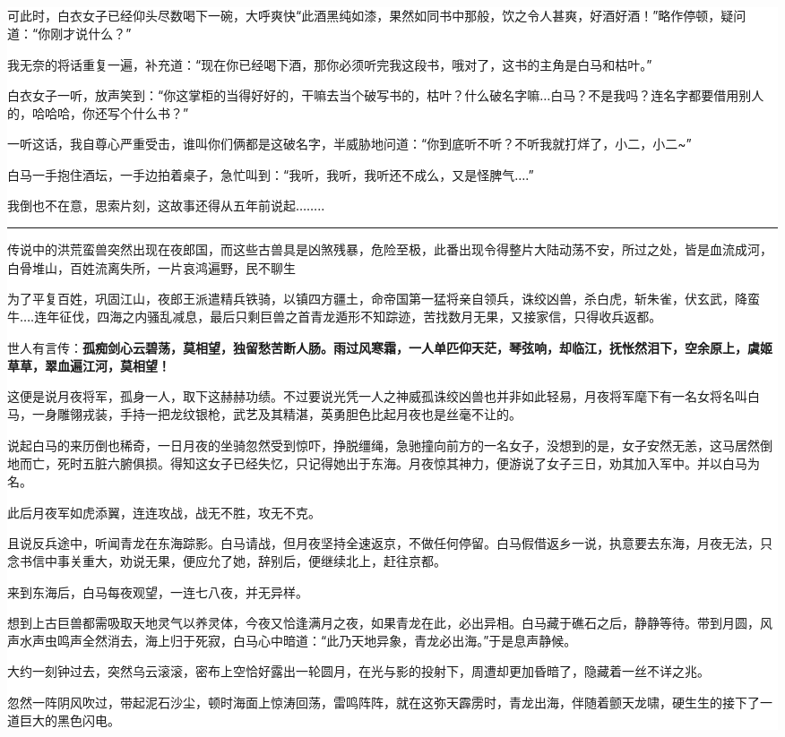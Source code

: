 
 可此时，白衣女子已经仰头尽数喝下一碗，大呼爽快“此酒黑纯如漆，果然如同书中那般，饮之令人甚爽，好酒好酒！”略作停顿，疑问道：“你刚才说什么？”

 

 我无奈的将话重复一遍，补充道：“现在你已经喝下酒，那你必须听完我这段书，哦对了，这书的主角是白马和枯叶。”

 

 白衣女子一听，放声笑到：“你这掌柜的当得好好的，干嘛去当个破写书的，枯叶？什么破名字嘛…白马？不是我吗？连名字都要借用别人的，哈哈哈，你还写个什么书？”

 

 一听这话，我自尊心严重受击，谁叫你们俩都是这破名字，半威胁地问道：“你到底听不听？不听我就打烊了，小二，小二~”

 

白马一手抱住酒坛，一手边拍着桌子，急忙叫到：“我听，我听，我听还不成么，又是怪脾气….”


我倒也不在意，思索片刻，这故事还得从五年前说起……..

 

 ---



 传说中的洪荒蛮兽突然出现在夜郎国，而这些古兽具是凶煞残暴，危险至极，此番出现令得整片大陆动荡不安，所过之处，皆是血流成河，白骨堆山，百姓流离失所，一片哀鸿遍野，民不聊生

 

 为了平复百姓，巩固江山，夜郎王派遣精兵铁骑，以镇四方疆土，命帝国第一猛将亲自领兵，诛绞凶兽，杀白虎，斩朱雀，伏玄武，降蛮牛….连年征伐，四海之内骚乱减息，最后只剩巨兽之首青龙遁形不知踪迹，苦找数月无果，又接家信，只得收兵返都。

 

 世人有言传：**孤痴剑心云碧荡，莫相望，独留愁苦断人肠。雨过风寒霜，一人单匹仰天茫，琴弦响，却临江，抚怅然泪下，空余原上，虞姬草草，翠血遍江河，莫相望！**

 

 这便是说月夜将军，孤身一人，取下这赫赫功绩。不过要说光凭一人之神威孤诛绞凶兽也并非如此轻易，月夜将军麾下有一名女将名叫白马，一身雕翎戎装，手持一把龙纹银枪，武艺及其精湛，英勇胆色比起月夜也是丝毫不让的。

 

 说起白马的来历倒也稀奇，一日月夜的坐骑忽然受到惊吓，挣脱缰绳，急驰撞向前方的一名女子，没想到的是，女子安然无恙，这马居然倒地而亡，死时五脏六腑俱损。得知这女子已经失忆，只记得她出于东海。月夜惊其神力，便游说了女子三日，劝其加入军中。并以白马为名。

 

 此后月夜军如虎添翼，连连攻战，战无不胜，攻无不克。

 

 且说反兵途中，听闻青龙在东海踪影。白马请战，但月夜坚持全速返京，不做任何停留。白马假借返乡一说，执意要去东海，月夜无法，只念书信中事关重大，劝说无果，便应允了她，辞别后，便继续北上，赶往京都。

 

 来到东海后，白马每夜观望，一连七八夜，并无异样。

 

 想到上古巨兽都需吸取天地灵气以养灵体，今夜又恰逢满月之夜，如果青龙在此，必出异相。白马藏于礁石之后，静静等待。带到月圆，风声水声虫鸣声全然消去，海上归于死寂，白马心中暗道：“此乃天地异象，青龙必出海。”于是息声静候。

 

 大约一刻钟过去，突然乌云滚滚，密布上空恰好露出一轮圆月，在光与影的投射下，周遭却更加昏暗了，隐藏着一丝不详之兆。

 

 忽然一阵阴风吹过，带起泥石沙尘，顿时海面上惊涛回荡，雷鸣阵阵，就在这弥天霹雳时，青龙出海，伴随着颤天龙啸，硬生生的接下了一道巨大的黑色闪电。
